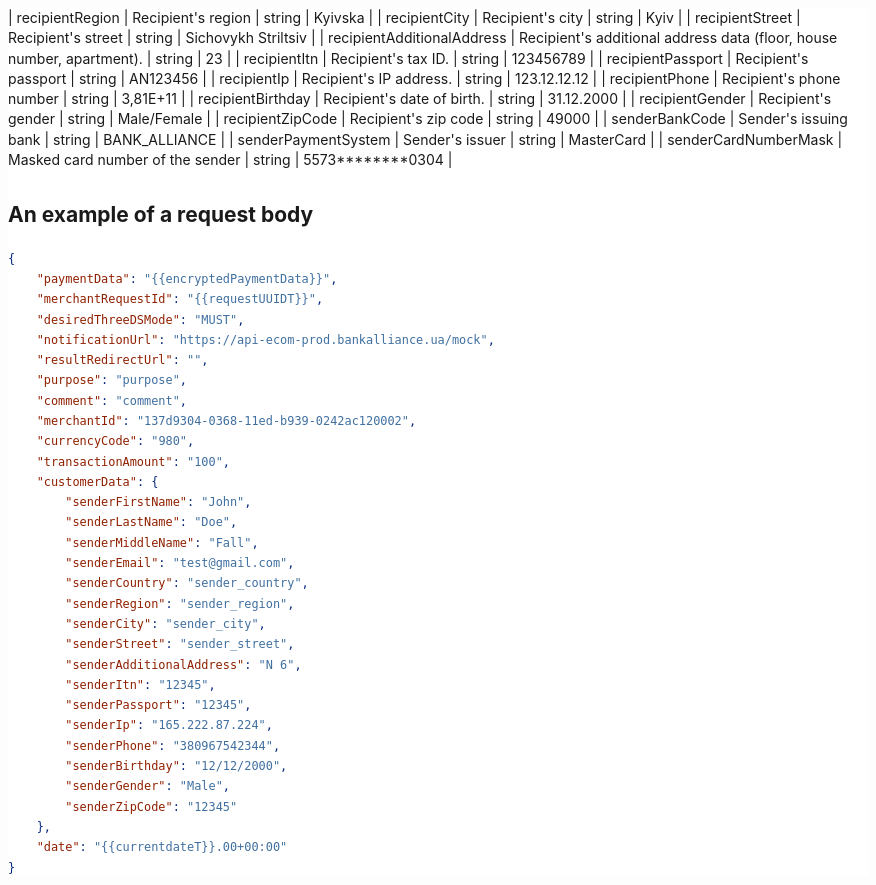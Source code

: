 | recipientRegion            | Recipient's region                                                                         | string      | Kyivska                                                                                                                                                                                                  |
| recipientСity              | Recipient's city                                                                           | string      | Kyiv                                                                                                                                                                                                     |
| recipientStreet            | Recipient's street                                                                         | string      | Sichovykh Striltsiv                                                                                                                                                                                      |
| recipientAdditionalAddress | Recipient's additional address data (floor, house number, apartment).                      | string      | 23                                                                                                                                                                                                       |
| recipientItn               | Recipient's tax ID.                                                                        | string      | 123456789                                                                                                                                                                                                |
| recipientPassport          | Recipient's passport                                                                       | string      | AN123456                                                                                                                                                                                                 |
| recipientIp                | Recipient's IP address.                                                                    | string      | 123.12.12.12                                                                                                                                                                                             |
| recipientPhone             | Recipient's phone number                                                                   | string      | 3,81E+11                                                                                                                                                                                                 |
| recipientBirthday          | Recipient's date of birth.                                                                 | string      | 31.12.2000                                                                                                                                                                                               |
| recipientGender            | Recipient's gender                                                                         | string      | Male/Female                                                                                                                                                                                              |
| recipientZipCode           | Recipient's zip code                                                                       | string      | 49000                                                                                                                                                                                                    |
| senderBankCode             | Sender's issuing bank                                                                      | string      | BANK\_ALLIANCE                                                                                                                                                                                           |
| senderPaymentSystem        | Sender's issuer                                                                            | string      | MasterCard                                                                                                                                                                                               |
| senderCardNumberMask       | Masked card number of the sender                                                           | string      | 5573\*\*\*\*\*\*\*\*0304                                                                                                                                                                                 |

## An example of a request body

```json
{
	"paymentData": "{{encryptedPaymentData}}",
	"merchantRequestId": "{{requestUUIDT}}",
	"desiredThreeDSMode": "MUST",
	"notificationUrl": "https://api-ecom-prod.bankalliance.ua/mock",
	"resultRedirectUrl": "",
	"purpose": "purpose",
	"comment": "comment",
	"merchantId": "137d9304-0368-11ed-b939-0242ac120002",
	"currencyCode": "980",
	"transactionAmount": "100",
	"customerData": {
        "senderFirstName": "John",
        "senderLastName": "Doe",
        "senderMiddleName": "Fall",
        "senderEmail": "test@gmail.com",
        "senderCountry": "sender_country",
        "senderRegion": "sender_region",
        "senderCity": "sender_city",
        "senderStreet": "sender_street",
        "senderAdditionalAddress": "N 6",
        "senderItn": "12345",
        "senderPassport": "12345",
        "senderIp": "165.222.87.224",
        "senderPhone": "380967542344",
        "senderBirthday": "12/12/2000",
        "senderGender": "Male",
        "senderZipCode": "12345"
    },
	"date": "{{currentdateT}}.00+00:00"
}
```
